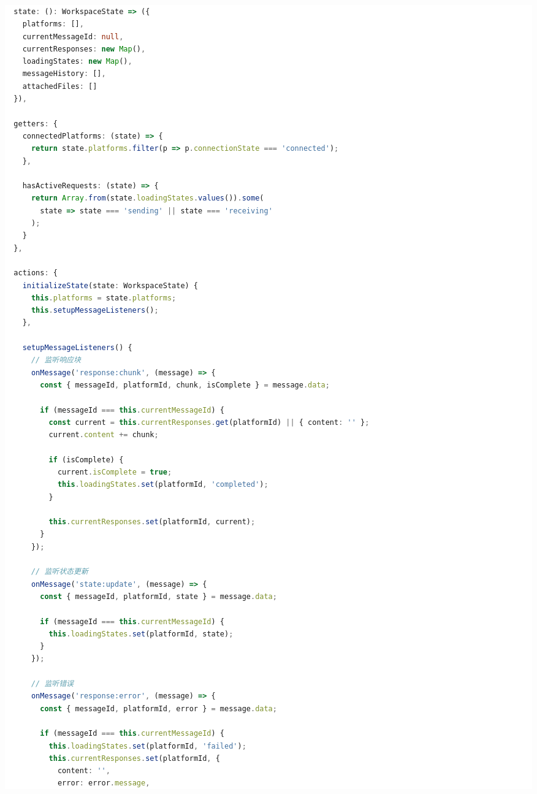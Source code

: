```typescript
  state: (): WorkspaceState => ({
    platforms: [],
    currentMessageId: null,
    currentResponses: new Map(),
    loadingStates: new Map(),
    messageHistory: [],
    attachedFiles: []
  }),

  getters: {
    connectedPlatforms: (state) => {
      return state.platforms.filter(p => p.connectionState === 'connected');
    },

    hasActiveRequests: (state) => {
      return Array.from(state.loadingStates.values()).some(
        state => state === 'sending' || state === 'receiving'
      );
    }
  },

  actions: {
    initializeState(state: WorkspaceState) {
      this.platforms = state.platforms;
      this.setupMessageListeners();
    },

    setupMessageListeners() {
      // 监听响应块
      onMessage('response:chunk', (message) => {
        const { messageId, platformId, chunk, isComplete } = message.data;

        if (messageId === this.currentMessageId) {
          const current = this.currentResponses.get(platformId) || { content: '' };
          current.content += chunk;

          if (isComplete) {
            current.isComplete = true;
            this.loadingStates.set(platformId, 'completed');
          }

          this.currentResponses.set(platformId, current);
        }
      });

      // 监听状态更新
      onMessage('state:update', (message) => {
        const { messageId, platformId, state } = message.data;

        if (messageId === this.currentMessageId) {
          this.loadingStates.set(platformId, state);
        }
      });

      // 监听错误
      onMessage('response:error', (message) => {
        const { messageId, platformId, error } = message.data;

        if (messageId === this.currentMessageId) {
          this.loadingStates.set(platformId, 'failed');
          this.currentResponses.set(platformId, {
            content: '',
            error: error.message,
```